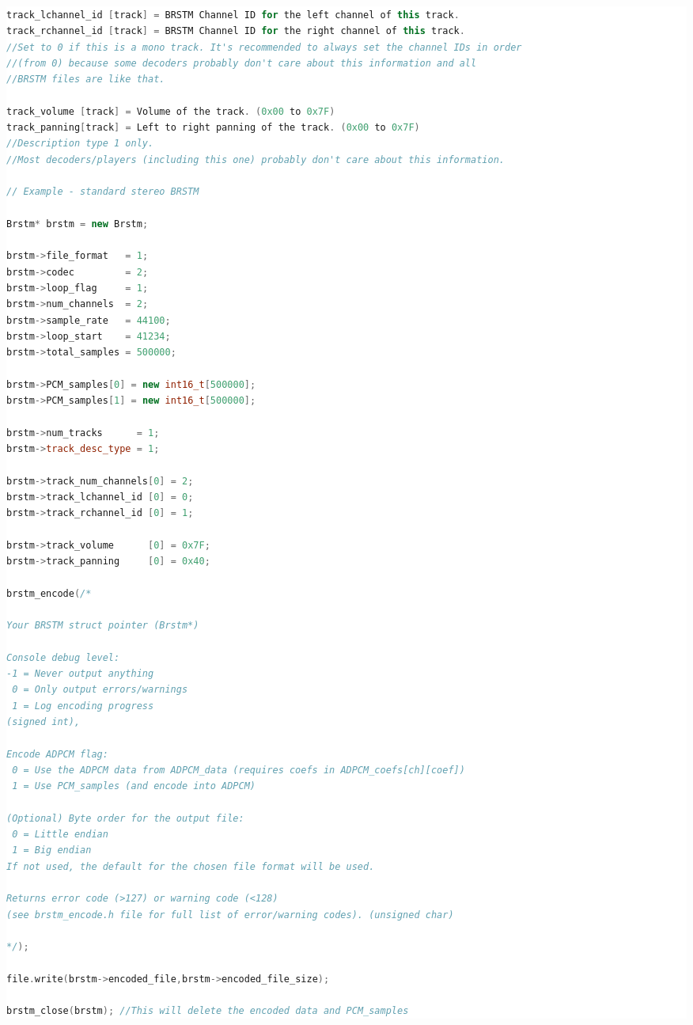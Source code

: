 ```cpp
track_lchannel_id [track] = BRSTM Channel ID for the left channel of this track.
track_rchannel_id [track] = BRSTM Channel ID for the right channel of this track.
//Set to 0 if this is a mono track. It's recommended to always set the channel IDs in order
//(from 0) because some decoders probably don't care about this information and all
//BRSTM files are like that.

track_volume [track] = Volume of the track. (0x00 to 0x7F)
track_panning[track] = Left to right panning of the track. (0x00 to 0x7F)
//Description type 1 only.
//Most decoders/players (including this one) probably don't care about this information.

// Example - standard stereo BRSTM

Brstm* brstm = new Brstm;

brstm->file_format   = 1;
brstm->codec         = 2;
brstm->loop_flag     = 1;
brstm->num_channels  = 2;
brstm->sample_rate   = 44100;
brstm->loop_start    = 41234;
brstm->total_samples = 500000;

brstm->PCM_samples[0] = new int16_t[500000];
brstm->PCM_samples[1] = new int16_t[500000];

brstm->num_tracks      = 1;
brstm->track_desc_type = 1;

brstm->track_num_channels[0] = 2;
brstm->track_lchannel_id [0] = 0;
brstm->track_rchannel_id [0] = 1;

brstm->track_volume      [0] = 0x7F;
brstm->track_panning     [0] = 0x40;

brstm_encode(/*

Your BRSTM struct pointer (Brstm*)

Console debug level:
-1 = Never output anything
 0 = Only output errors/warnings
 1 = Log encoding progress
(signed int),

Encode ADPCM flag:
 0 = Use the ADPCM data from ADPCM_data (requires coefs in ADPCM_coefs[ch][coef])
 1 = Use PCM_samples (and encode into ADPCM)
 
(Optional) Byte order for the output file:
 0 = Little endian
 1 = Big endian
If not used, the default for the chosen file format will be used. 

Returns error code (>127) or warning code (<128)
(see brstm_encode.h file for full list of error/warning codes). (unsigned char)

*/);

file.write(brstm->encoded_file,brstm->encoded_file_size);

brstm_close(brstm); //This will delete the encoded data and PCM_samples
```